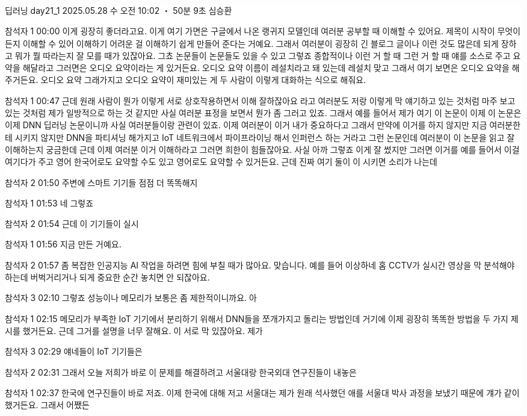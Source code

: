 딥러닝 day21_1
2025.05.28 수 오전 10:02 ・ 50분 9초
심승환


참석자 1 00:00
이게 굉장히 좋더라고요. 이게 여기 가면은 구글에서 나온 랭귀지 모델인데 여러분 공부할 때 이해할 수 있어요.
제목이 시작이 무엇이든지 이해할 수 있어 이해하기 어려운 걸 이해하기 쉽게 만들어 준다는 거예요.
그래서 여러분이 굉장히 긴 블로그 글이나 이런 것도 많은데 되게 장하고 뭐가 뭘 따라는지 잘 모를 때가 있잖아요.
그쵸 논문들이 논문들도 있을 수 있고 그렇죠 종합적이나 이런 거 할 때 그런 거 할 때 얘를 소스로 주고 요약을 해달라고 그러면은 오디오 요약이라는 게 있거든요.
오디오 요약 이름이 레설치라고 돼 있는데 레설치 맞고 그래서 여기 보면은 오디오 요약을 해주거든요.
오디오 요약 그래가지고 오디오 요약이 재미있는 게 두 사람이 이렇게 대화하는 식으로 해줘요.

참석자 1 00:47
근데 원래 사람이 뭔가 이렇게 서로 상호작용하면서 이해 잘하잖아요 라고 여러분도 저랑 이렇게 막 얘기하고 있는 것처럼 마주 보고 있는 것처럼 제가 일방적으로 하는 것 같지만 사실 여러분 표정을 보면서 뭔가 좀 그러고 있죠.
그래서 예를 들어서 제가 여기 이 논문이 이제 이 논문은 이제 DNN 딥러닝 논문이니까 사실 여러분들이랑 관련이 있죠.
이제 여러분이 이거 내가 중요하다고 그래서 만약에 이거를 하지 않지만 지금 여러분한테 시키지 않지만 DNN을 파티셔닝 해가지고 IoT 네트워크에서 파이프라이닝 해서 인퍼런스 하는 거라고 그런 논문인데 여러분이 이 논문을 읽고 잘 이해하는지 궁금한데 근데 이제 여러분 이거 이해하라고 그러면 희한이 힘들잖아요.
사실 아까 그렇죠 이게 잘 썼지만 그러면 이거를 예를 들어서 이걸 여기다가 주고 영어 한국어로도 요약할 수도 있고 영어로도 요약할 수 있거든요.
근데 진짜 여기 둘이 이 시키면 소리가 나는데

참석자 2 01:50
주변에 스마트 기기들 점점 더 똑똑해지

참석자 1 01:53
네 그렇죠

참석자 2 01:54
근데 이 기기들이 실시

참석자 1 01:56
지금 만든 거예요.

참석자 2 01:57
좀 복잡한 인공지능 AI 작업을 하려면 힘에 부칠 때가 많아요.
맞습니다. 예를 들어 이상하네 홈 CCTV가 실시간 영상을 막 분석해야 하는데 버벅거리거나 되게 중요한 순간 놓치면 안 되잖아요.

참석자 3 02:10
그렇죠 성능이나 메모리가 보통은 좀 제한적이니까요.
아

참석자 1 02:15
메모리가 부족한 IoT 기기에서 분리하기 위해서 DNN들을 쪼개가지고 돌리는 방법인데 거기에 이제 굉장히 똑똑한 방법을 두 가지 제시를 했거든요.
근데 그거를 설명을 너무 잘해요. 이 서로 막 있잖아요.
제가

참석자 3 02:29
얘네들이 IoT 기기들은

참석자 2 02:31
그래서 오늘 저희가 바로 이 문제를 해결하려고 서울대랑 한국외대 연구진들이 내놓은

참석자 1 02:37
한국에 연구진들이 바로 저죠. 이제 한국에 대해 저고 서울대는 제가 원래 석사했던 애를 서울대 박사 과정을 보냈기 때문에 걔가 같이 했거든요.
그래서 어쨌든
